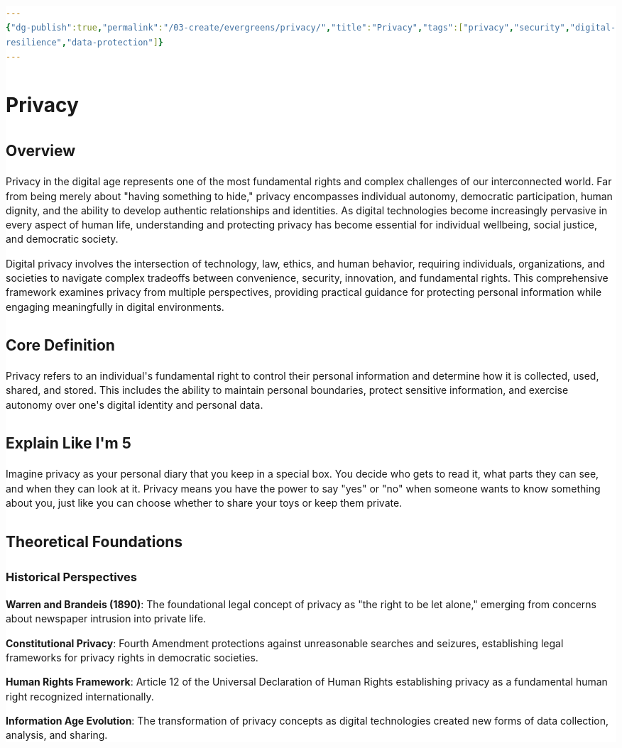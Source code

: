 ```yaml
---
{"dg-publish":true,"permalink":"/03-create/evergreens/privacy/","title":"Privacy","tags":["privacy","security","digital-resilience","data-protection"]}
---
```


# Privacy

## Overview

Privacy in the digital age represents one of the most fundamental rights and complex challenges of our interconnected world. Far from being merely about "having something to hide," privacy encompasses individual autonomy, democratic participation, human dignity, and the ability to develop authentic relationships and identities. As digital technologies become increasingly pervasive in every aspect of human life, understanding and protecting privacy has become essential for individual wellbeing, social justice, and democratic society.

Digital privacy involves the intersection of technology, law, ethics, and human behavior, requiring individuals, organizations, and societies to navigate complex tradeoffs between convenience, security, innovation, and fundamental rights. This comprehensive framework examines privacy from multiple perspectives, providing practical guidance for protecting personal information while engaging meaningfully in digital environments.

## **Core Definition**  
Privacy refers to an individual's fundamental right to control their personal information and determine how it is collected, used, shared, and stored. This includes the ability to maintain personal boundaries, protect sensitive information, and exercise autonomy over one's digital identity and personal data.

## **Explain Like I'm 5**  
Imagine privacy as your personal diary that you keep in a special box. You decide who gets to read it, what parts they can see, and when they can look at it. Privacy means you have the power to say "yes" or "no" when someone wants to know something about you, just like you can choose whether to share your toys or keep them private.

## Theoretical Foundations

### Historical Perspectives

**Warren and Brandeis (1890)**: The foundational legal concept of privacy as "the right to be let alone," emerging from concerns about newspaper intrusion into private life.

**Constitutional Privacy**: Fourth Amendment protections against unreasonable searches and seizures, establishing legal frameworks for privacy rights in democratic societies.

**Human Rights Framework**: Article 12 of the Universal Declaration of Human Rights establishing privacy as a fundamental human right recognized internationally.

**Information Age Evolution**: The transformation of privacy concepts as digital technologies created new forms of data collection, analysis, and sharing.
